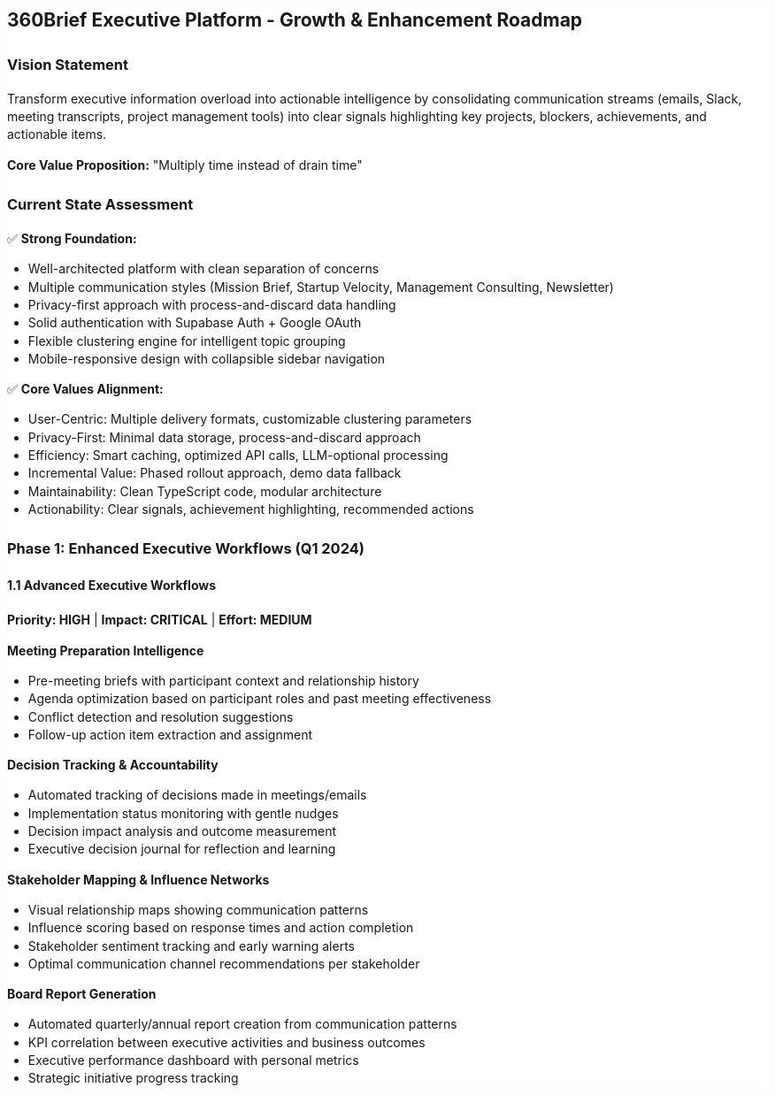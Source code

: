 ## 360Brief Executive Platform - Growth & Enhancement Roadmap

### Vision Statement
Transform executive information overload into actionable intelligence by consolidating communication streams (emails, Slack, meeting transcripts, project management tools) into clear signals highlighting key projects, blockers, achievements, and actionable items.

**Core Value Proposition:** "Multiply time instead of drain time"

### Current State Assessment
✅ **Strong Foundation:**
- Well-architected platform with clean separation of concerns
- Multiple communication styles (Mission Brief, Startup Velocity, Management Consulting, Newsletter)
- Privacy-first approach with process-and-discard data handling
- Solid authentication with Supabase Auth + Google OAuth
- Flexible clustering engine for intelligent topic grouping
- Mobile-responsive design with collapsible sidebar navigation

✅ **Core Values Alignment:**
- User-Centric: Multiple delivery formats, customizable clustering parameters
- Privacy-First: Minimal data storage, process-and-discard approach
- Efficiency: Smart caching, optimized API calls, LLM-optional processing
- Incremental Value: Phased rollout approach, demo data fallback
- Maintainability: Clean TypeScript code, modular architecture
- Actionability: Clear signals, achievement highlighting, recommended actions

### Phase 1: Enhanced Executive Workflows (Q1 2024)

#### 1.1 Advanced Executive Workflows
**Priority: HIGH** | **Impact: CRITICAL** | **Effort: MEDIUM**

**Meeting Preparation Intelligence**
- Pre-meeting briefs with participant context and relationship history
- Agenda optimization based on participant roles and past meeting effectiveness
- Conflict detection and resolution suggestions
- Follow-up action item extraction and assignment

**Decision Tracking & Accountability**
- Automated tracking of decisions made in meetings/emails
- Implementation status monitoring with gentle nudges
- Decision impact analysis and outcome measurement
- Executive decision journal for reflection and learning

**Stakeholder Mapping & Influence Networks**
- Visual relationship maps showing communication patterns
- Influence scoring based on response times and action completion
- Stakeholder sentiment tracking and early warning alerts
- Optimal communication channel recommendations per stakeholder

**Board Report Generation**
- Automated quarterly/annual report creation from communication patterns
- KPI correlation between executive activities and business outcomes
- Executive performance dashboard with personal metrics
- Strategic initiative progress tracking
